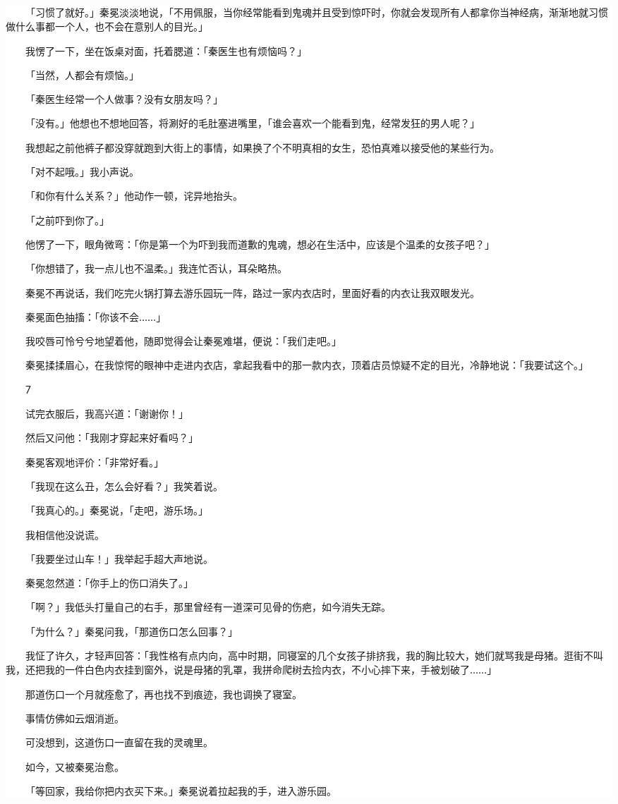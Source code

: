 &emsp;&emsp;「习惯了就好。」秦冕淡淡地说，「不用佩服，当你经常能看到鬼魂并且受到惊吓时，你就会发现所有人都拿你当神经病，渐渐地就习惯做什么事都一个人，也不会在意别人的目光。」  
  
&emsp;&emsp;我愣了一下，坐在饭桌对面，托着腮道：「秦医生也有烦恼吗？」  
  
&emsp;&emsp;「当然，人都会有烦恼。」  
  
&emsp;&emsp;「秦医生经常一个人做事？没有女朋友吗？」  
  
&emsp;&emsp;「没有。」他想也不想地回答，将涮好的毛肚塞进嘴里，「谁会喜欢一个能看到鬼，经常发狂的男人呢？」  
  
&emsp;&emsp;我想起之前他裤子都没穿就跑到大街上的事情，如果换了个不明真相的女生，恐怕真难以接受他的某些行为。  
  
&emsp;&emsp;「对不起哦。」我小声说。  
  
&emsp;&emsp;「和你有什么关系？」他动作一顿，诧异地抬头。  
  
&emsp;&emsp;「之前吓到你了。」  
  
&emsp;&emsp;他愣了一下，眼角微弯：「你是第一个为吓到我而道歉的鬼魂，想必在生活中，应该是个温柔的女孩子吧？」  
  
&emsp;&emsp;「你想错了，我一点儿也不温柔。」我连忙否认，耳朵略热。  
  
&emsp;&emsp;秦冕不再说话，我们吃完火锅打算去游乐园玩一阵，路过一家内衣店时，里面好看的内衣让我双眼发光。  
  
&emsp;&emsp;秦冕面色抽搐：「你该不会……」  
  
&emsp;&emsp;我咬唇可怜兮兮地望着他，随即觉得会让秦冕难堪，便说：「我们走吧。」  
  
&emsp;&emsp;秦冕揉揉眉心，在我惊愕的眼神中走进内衣店，拿起我看中的那一款内衣，顶着店员惊疑不定的目光，冷静地说：「我要试这个。」  
  
&emsp;&emsp;7  
  
&emsp;&emsp;试完衣服后，我高兴道：「谢谢你！」  
  
&emsp;&emsp;然后又问他：「我刚才穿起来好看吗？」  
  
&emsp;&emsp;秦冕客观地评价：「非常好看。」  
  
&emsp;&emsp;「我现在这么丑，怎么会好看？」我笑着说。  
  
&emsp;&emsp;「我真心的。」秦冕说，「走吧，游乐场。」  
  
&emsp;&emsp;我相信他没说谎。  
  
&emsp;&emsp;「我要坐过山车！」我举起手超大声地说。  
  
&emsp;&emsp;秦冕忽然道：「你手上的伤口消失了。」  
  
&emsp;&emsp;「啊？」我低头打量自己的右手，那里曾经有一道深可见骨的伤疤，如今消失无踪。  
  
&emsp;&emsp;「为什么？」秦冕问我，「那道伤口怎么回事？」  
  
&emsp;&emsp;我怔了许久，才轻声回答：「我性格有点内向，高中时期，同寝室的几个女孩子排挤我，我的胸比较大，她们就骂我是母猪。逛街不叫我，还把我的一件白色内衣挂到窗外，说是母猪的乳罩，我拼命爬树去捡内衣，不小心摔下来，手被划破了……」  
  
&emsp;&emsp;那道伤口一个月就痊愈了，再也找不到痕迹，我也调换了寝室。  
  
&emsp;&emsp;事情仿佛如云烟消逝。  
  
&emsp;&emsp;可没想到，这道伤口一直留在我的灵魂里。  
  
&emsp;&emsp;如今，又被秦冕治愈。  
  
&emsp;&emsp;「等回家，我给你把内衣买下来。」秦冕说着拉起我的手，进入游乐园。  
  